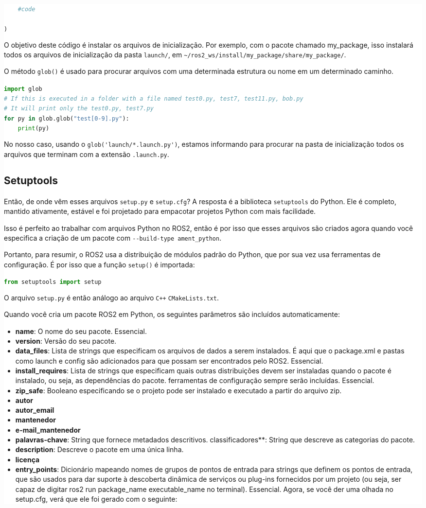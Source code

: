 ```python
    #code
    
)
```
O objetivo deste código é instalar os arquivos de inicialização. Por exemplo, com o pacote chamado my_package, isso instalará todos os arquivos de inicialização da pasta `launch/`, em `~/ros2_ws/install/my_package/share/my_package/`.

O método `glob()` é usado para procurar arquivos com uma determinada estrutura ou nome em um determinado caminho.

```python
import glob
# If this is executed in a folder with a file named test0.py, test7, test11.py, bob.py
# It will print only the test0.py, test7.py
for py in glob.glob("test[0-9].py"):
    print(py)
```
No nosso caso, usando o `glob('launch/*.launch.py')`, estamos informando para procurar na pasta de inicialização todos os arquivos que terminam com a extensão `.launch.py`.

## Setuptools

Então, de onde vêm esses arquivos `setup.py` e `setup.cfg`? A resposta é a biblioteca `setuptools` do Python. Ele é completo, mantido ativamente, estável e foi projetado para empacotar projetos Python com mais facilidade.

Isso é perfeito ao trabalhar com arquivos Python no ROS2, então é por isso que esses arquivos são criados agora quando você especifica a criação de um pacote com `--build-type ament_python`.

Portanto, para resumir, o ROS2 usa a distribuição de módulos padrão do Python, que por sua vez usa ferramentas de configuração. É por isso que a função `setup()` é importada:

```python
from setuptools import setup
```

O arquivo `setup.py` é então análogo ao arquivo `C++` `CMakeLists.txt`.

Quando você cria um pacote ROS2 em Python, os seguintes parâmetros são incluídos automaticamente:

* **name**: O nome do seu pacote. Essencial.
* **version**: Versão do seu pacote.
* **data_files**: Lista de strings que especificam os arquivos de dados a serem instalados. É aqui que o package.xml e pastas como launch e config são adicionados para que possam ser encontrados pelo ROS2. Essencial.
* **install_requires**: Lista de strings que especificam quais outras distribuições devem ser instaladas quando o pacote é instalado, ou seja, as dependências do pacote. ferramentas de configuração sempre serão incluídas. Essencial.
* **zip_safe**: Booleano especificando se o projeto pode ser instalado e executado a partir do arquivo zip.
* **autor**
* **autor_email**
* **mantenedor**
* **e-mail_mantenedor**
* **palavras-chave**: String que fornece metadados descritivos.
classificadores**: String que descreve as categorias do pacote.
* **description**: Descreve o pacote em uma única linha.
* **licença**
* **entry_points**: Dicionário mapeando nomes de grupos de pontos de entrada para strings que definem os pontos de entrada, que são usados para dar suporte à descoberta dinâmica de serviços ou plug-ins fornecidos por um projeto (ou seja, ser capaz de digitar ros2 run package_name executable_name no terminal). Essencial.
Agora, se você der uma olhada no setup.cfg, verá que ele foi gerado com o seguinte:
